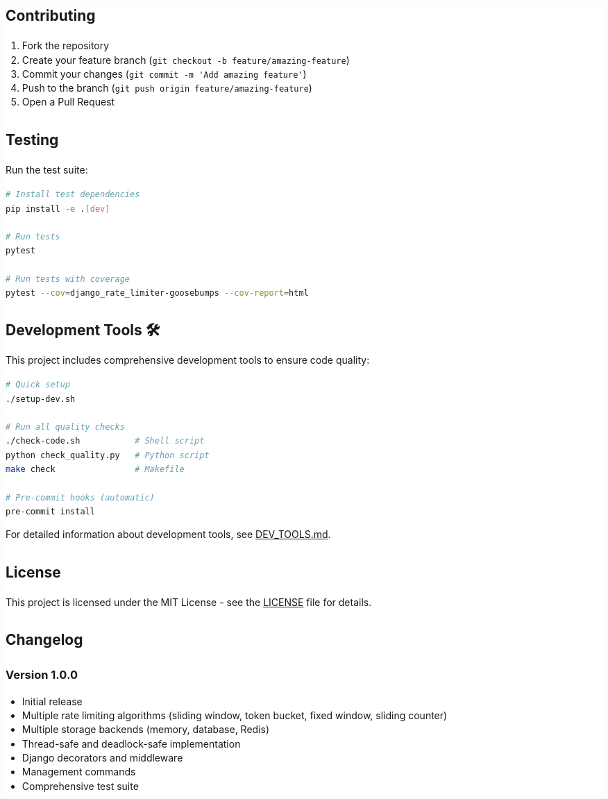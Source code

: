 ## Contributing

1. Fork the repository
2. Create your feature branch (`git checkout -b feature/amazing-feature`)
3. Commit your changes (`git commit -m 'Add amazing feature'`)
4. Push to the branch (`git push origin feature/amazing-feature`)
5. Open a Pull Request

## Testing

Run the test suite:

```bash
# Install test dependencies
pip install -e .[dev]

# Run tests
pytest

# Run tests with coverage
pytest --cov=django_rate_limiter-goosebumps --cov-report=html
```

## Development Tools 🛠️

This project includes comprehensive development tools to ensure code quality:

```bash
# Quick setup
./setup-dev.sh

# Run all quality checks
./check-code.sh           # Shell script
python check_quality.py   # Python script  
make check                # Makefile

# Pre-commit hooks (automatic)
pre-commit install
```

For detailed information about development tools, see [DEV_TOOLS.md](DEV_TOOLS.md).

## License

This project is licensed under the MIT License - see the [LICENSE](LICENSE) file for details.

## Changelog

### Version 1.0.0

- Initial release
- Multiple rate limiting algorithms (sliding window, token bucket, fixed window, sliding counter)
- Multiple storage backends (memory, database, Redis)
- Thread-safe and deadlock-safe implementation
- Django decorators and middleware
- Management commands
- Comprehensive test suite
